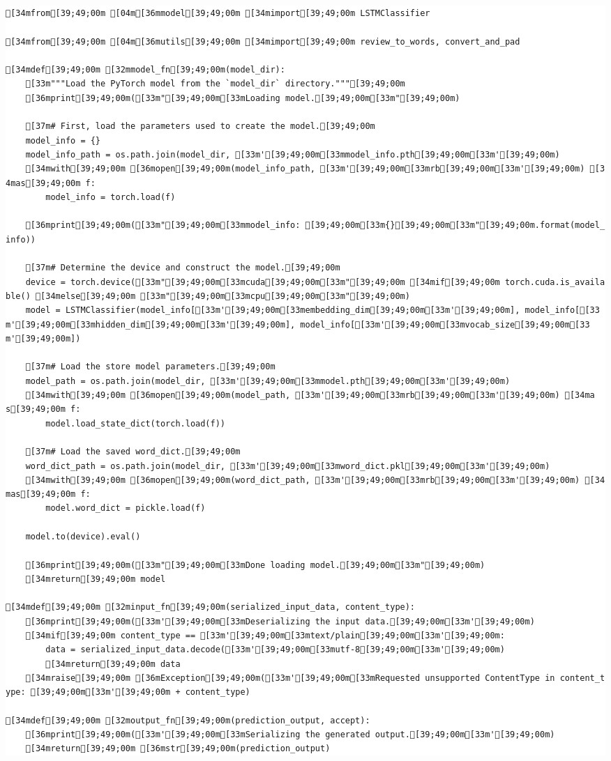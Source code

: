     [34mfrom[39;49;00m [04m[36mmodel[39;49;00m [34mimport[39;49;00m LSTMClassifier
    
    [34mfrom[39;49;00m [04m[36mutils[39;49;00m [34mimport[39;49;00m review_to_words, convert_and_pad
    
    [34mdef[39;49;00m [32mmodel_fn[39;49;00m(model_dir):
        [33m"""Load the PyTorch model from the `model_dir` directory."""[39;49;00m
        [36mprint[39;49;00m([33m"[39;49;00m[33mLoading model.[39;49;00m[33m"[39;49;00m)
    
        [37m# First, load the parameters used to create the model.[39;49;00m
        model_info = {}
        model_info_path = os.path.join(model_dir, [33m'[39;49;00m[33mmodel_info.pth[39;49;00m[33m'[39;49;00m)
        [34mwith[39;49;00m [36mopen[39;49;00m(model_info_path, [33m'[39;49;00m[33mrb[39;49;00m[33m'[39;49;00m) [34mas[39;49;00m f:
            model_info = torch.load(f)
    
        [36mprint[39;49;00m([33m"[39;49;00m[33mmodel_info: [39;49;00m[33m{}[39;49;00m[33m"[39;49;00m.format(model_info))
    
        [37m# Determine the device and construct the model.[39;49;00m
        device = torch.device([33m"[39;49;00m[33mcuda[39;49;00m[33m"[39;49;00m [34mif[39;49;00m torch.cuda.is_available() [34melse[39;49;00m [33m"[39;49;00m[33mcpu[39;49;00m[33m"[39;49;00m)
        model = LSTMClassifier(model_info[[33m'[39;49;00m[33membedding_dim[39;49;00m[33m'[39;49;00m], model_info[[33m'[39;49;00m[33mhidden_dim[39;49;00m[33m'[39;49;00m], model_info[[33m'[39;49;00m[33mvocab_size[39;49;00m[33m'[39;49;00m])
    
        [37m# Load the store model parameters.[39;49;00m
        model_path = os.path.join(model_dir, [33m'[39;49;00m[33mmodel.pth[39;49;00m[33m'[39;49;00m)
        [34mwith[39;49;00m [36mopen[39;49;00m(model_path, [33m'[39;49;00m[33mrb[39;49;00m[33m'[39;49;00m) [34mas[39;49;00m f:
            model.load_state_dict(torch.load(f))
    
        [37m# Load the saved word_dict.[39;49;00m
        word_dict_path = os.path.join(model_dir, [33m'[39;49;00m[33mword_dict.pkl[39;49;00m[33m'[39;49;00m)
        [34mwith[39;49;00m [36mopen[39;49;00m(word_dict_path, [33m'[39;49;00m[33mrb[39;49;00m[33m'[39;49;00m) [34mas[39;49;00m f:
            model.word_dict = pickle.load(f)
    
        model.to(device).eval()
    
        [36mprint[39;49;00m([33m"[39;49;00m[33mDone loading model.[39;49;00m[33m"[39;49;00m)
        [34mreturn[39;49;00m model
    
    [34mdef[39;49;00m [32minput_fn[39;49;00m(serialized_input_data, content_type):
        [36mprint[39;49;00m([33m'[39;49;00m[33mDeserializing the input data.[39;49;00m[33m'[39;49;00m)
        [34mif[39;49;00m content_type == [33m'[39;49;00m[33mtext/plain[39;49;00m[33m'[39;49;00m:
            data = serialized_input_data.decode([33m'[39;49;00m[33mutf-8[39;49;00m[33m'[39;49;00m)
            [34mreturn[39;49;00m data
        [34mraise[39;49;00m [36mException[39;49;00m([33m'[39;49;00m[33mRequested unsupported ContentType in content_type: [39;49;00m[33m'[39;49;00m + content_type)
    
    [34mdef[39;49;00m [32moutput_fn[39;49;00m(prediction_output, accept):
        [36mprint[39;49;00m([33m'[39;49;00m[33mSerializing the generated output.[39;49;00m[33m'[39;49;00m)
        [34mreturn[39;49;00m [36mstr[39;49;00m(prediction_output)
    